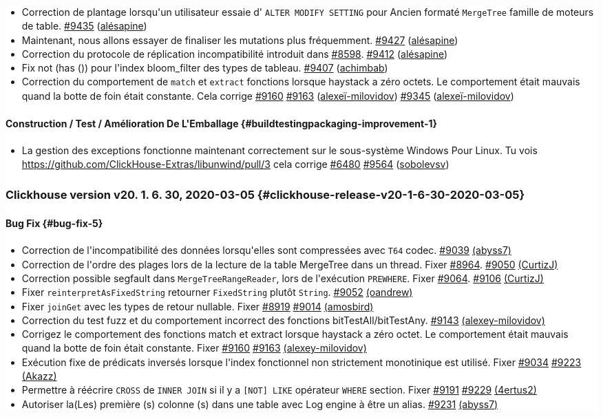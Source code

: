 -   Correction de plantage lorsqu'un utilisateur essaie d' `ALTER MODIFY SETTING` pour Ancien formaté `MergeTree` famille de moteurs de table. [\#9435](https://github.com/ClickHouse/ClickHouse/pull/9435) ([alésapine](https://github.com/alesapin))
-   Maintenant, nous allons essayer de finaliser les mutations plus fréquemment. [\#9427](https://github.com/ClickHouse/ClickHouse/pull/9427) ([alésapine](https://github.com/alesapin))
-   Correction du protocole de réplication incompatibilité introduit dans [\#8598](https://github.com/ClickHouse/ClickHouse/issues/8598). [\#9412](https://github.com/ClickHouse/ClickHouse/pull/9412) ([alésapine](https://github.com/alesapin))
-   Fix not (has ()) pour l'index bloom\_filter des types de tableau. [\#9407](https://github.com/ClickHouse/ClickHouse/pull/9407) ([achimbab](https://github.com/achimbab))
-   Correction du comportement de `match` et `extract` fonctions lorsque haystack a zéro octets. Le comportement était mauvais quand la botte de foin était constante. Cela corrige [\#9160](https://github.com/ClickHouse/ClickHouse/issues/9160) [\#9163](https://github.com/ClickHouse/ClickHouse/pull/9163) ([alexeï-milovidov](https://github.com/alexey-milovidov)) [\#9345](https://github.com/ClickHouse/ClickHouse/pull/9345) ([alexeï-milovidov](https://github.com/alexey-milovidov))

#### Construction / Test / Amélioration De L'Emballage {#buildtestingpackaging-improvement-1}

-   La gestion des exceptions fonctionne maintenant correctement sur le sous-système Windows Pour Linux. Tu vois https://github.com/ClickHouse-Extras/libunwind/pull/3 cela corrige [\#6480](https://github.com/ClickHouse/ClickHouse/issues/6480) [\#9564](https://github.com/ClickHouse/ClickHouse/pull/9564) ([sobolevsv](https://github.com/sobolevsv))

### Clickhouse version v20. 1. 6. 30, 2020-03-05 {#clickhouse-release-v20-1-6-30-2020-03-05}

#### Bug Fix {#bug-fix-5}

-   Correction de l'incompatibilité des données lorsqu'elles sont compressées avec `T64` codec.
    [\#9039](https://github.com/ClickHouse/ClickHouse/pull/9039) [(abyss7)](https://github.com/abyss7)
-   Correction de l'ordre des plages lors de la lecture de la table MergeTree dans un thread. Fixer [\#8964](https://github.com/ClickHouse/ClickHouse/issues/8964).
    [\#9050](https://github.com/ClickHouse/ClickHouse/pull/9050) [(CurtizJ)](https://github.com/CurtizJ)
-   Correction possible segfault dans `MergeTreeRangeReader`, lors de l'exécution `PREWHERE`. Fixer [\#9064](https://github.com/ClickHouse/ClickHouse/issues/9064).
    [\#9106](https://github.com/ClickHouse/ClickHouse/pull/9106) [(CurtizJ)](https://github.com/CurtizJ)
-   Fixer `reinterpretAsFixedString` retourner `FixedString` plutôt `String`.
    [\#9052](https://github.com/ClickHouse/ClickHouse/pull/9052) [(oandrew)](https://github.com/oandrew)
-   Fixer `joinGet` avec les types de retour nullable. Fixer [\#8919](https://github.com/ClickHouse/ClickHouse/issues/8919)
    [\#9014](https://github.com/ClickHouse/ClickHouse/pull/9014) [(amosbird)](https://github.com/amosbird)
-   Correction du test fuzz et du comportement incorrect des fonctions bitTestAll/bitTestAny.
    [\#9143](https://github.com/ClickHouse/ClickHouse/pull/9143) [(alexey-milovidov)](https://github.com/alexey-milovidov)
-   Corrigez le comportement des fonctions match et extract lorsque haystack a zéro octet. Le comportement était mauvais quand la botte de foin était constante. Fixer [\#9160](https://github.com/ClickHouse/ClickHouse/issues/9160)
    [\#9163](https://github.com/ClickHouse/ClickHouse/pull/9163) [(alexey-milovidov)](https://github.com/alexey-milovidov)
-   Exécution fixe de prédicats inversés lorsque l'index fonctionnel non strictement monotinique est utilisé. Fixer [\#9034](https://github.com/ClickHouse/ClickHouse/issues/9034)
    [\#9223](https://github.com/ClickHouse/ClickHouse/pull/9223) [(Akazz)](https://github.com/Akazz)
-   Permettre à réécrire `CROSS` de `INNER JOIN` si il y a `[NOT] LIKE` opérateur `WHERE` section. Fixer [\#9191](https://github.com/ClickHouse/ClickHouse/issues/9191)
    [\#9229](https://github.com/ClickHouse/ClickHouse/pull/9229) [(4ertus2)](https://github.com/4ertus2)
-   Autoriser la(Les) première (s) colonne (s) dans une table avec Log engine à être un alias.
    [\#9231](https://github.com/ClickHouse/ClickHouse/pull/9231) [(abyss7)](https://github.com/abyss7)